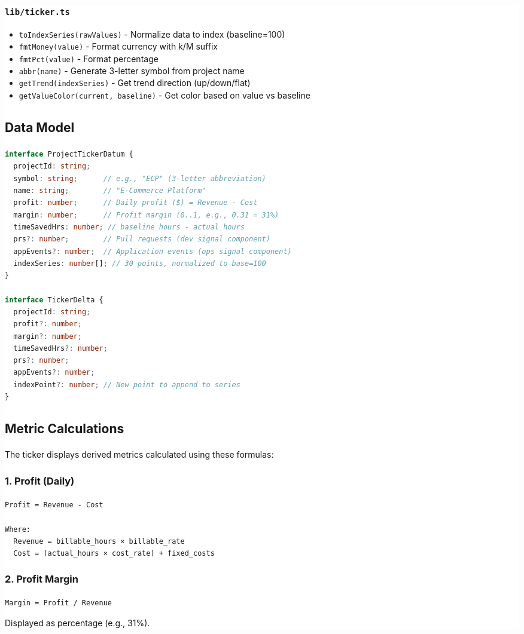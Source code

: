 ### `lib/ticker.ts`

- `toIndexSeries(rawValues)` - Normalize data to index (baseline=100)
- `fmtMoney(value)` - Format currency with k/M suffix
- `fmtPct(value)` - Format percentage
- `abbr(name)` - Generate 3-letter symbol from project name
- `getTrend(indexSeries)` - Get trend direction (up/down/flat)
- `getValueColor(current, baseline)` - Get color based on value vs baseline

## Data Model

```typescript
interface ProjectTickerDatum {
  projectId: string;
  symbol: string;      // e.g., "ECP" (3-letter abbreviation)
  name: string;        // "E-Commerce Platform"
  profit: number;      // Daily profit ($) = Revenue - Cost
  margin: number;      // Profit margin (0..1, e.g., 0.31 = 31%)
  timeSavedHrs: number; // baseline_hours - actual_hours
  prs?: number;        // Pull requests (dev signal component)
  appEvents?: number;  // Application events (ops signal component)
  indexSeries: number[]; // 30 points, normalized to base=100
}

interface TickerDelta {
  projectId: string;
  profit?: number;
  margin?: number;
  timeSavedHrs?: number;
  prs?: number;
  appEvents?: number;
  indexPoint?: number; // New point to append to series
}
```

## Metric Calculations

The ticker displays derived metrics calculated using these formulas:

### 1. Profit (Daily)
```
Profit = Revenue - Cost

Where:
  Revenue = billable_hours × billable_rate
  Cost = (actual_hours × cost_rate) + fixed_costs
```

### 2. Profit Margin
```
Margin = Profit / Revenue
```
Displayed as percentage (e.g., 31%).
